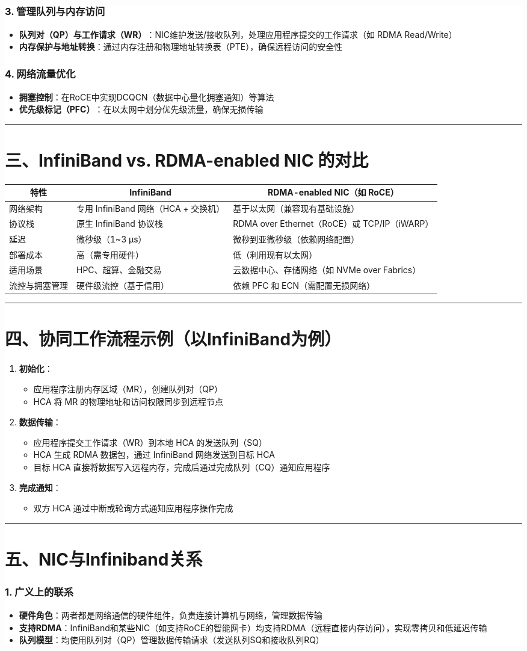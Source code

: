 ### 3. 管理队列与内存访问
- &zwnj;**队列对（QP）与工作请求（WR）**&zwnj;：NIC维护发送/接收队列，处理应用程序提交的工作请求（如 RDMA Read/Write）  
- &zwnj;**内存保护与地址转换**&zwnj;：通过内存注册和物理地址转换表（PTE），确保远程访问的安全性  

### 4. 网络流量优化
- &zwnj;**拥塞控制**&zwnj;：在RoCE中实现DCQCN（数据中心量化拥塞通知）等算法  
- &zwnj;**优先级标记（PFC）**&zwnj;：在以太网中划分优先级流量，确保无损传输  

---

# 三、InfiniBand vs. RDMA-enabled NIC 的对比

| 特性                   | InfiniBand                          | RDMA-enabled NIC（如 RoCE）         |
|------------------------|-------------------------------------|--------------------------------------|
| 网络架构               | 专用 InfiniBand 网络（HCA + 交换机） | 基于以太网（兼容现有基础设施）        |
| 协议栈                | 原生 InfiniBand 协议栈              | RDMA over Ethernet（RoCE）或 TCP/IP（iWARP） |
| 延迟                  | 微秒级（1~3 μs）                   | 微秒到亚微秒级（依赖网络配置）         |
| 部署成本              | 高（需专用硬件）                    | 低（利用现有以太网）                  |
| 适用场景              | HPC、超算、金融交易                 | 云数据中心、存储网络（如 NVMe over Fabrics） |
| 流控与拥塞管理        | 硬件级流控（基于信用）              | 依赖 PFC 和 ECN（需配置无损网络）      |

---

# 四、协同工作流程示例（以InfiniBand为例）
1. &zwnj;**初始化**&zwnj;：  
   - 应用程序注册内存区域（MR），创建队列对（QP）  
   - HCA 将 MR 的物理地址和访问权限同步到远程节点  

2. &zwnj;**数据传输**&zwnj;：  
   - 应用程序提交工作请求（WR）到本地 HCA 的发送队列（SQ）  
   - HCA 生成 RDMA 数据包，通过 InfiniBand 网络发送到目标 HCA  
   - 目标 HCA 直接将数据写入远程内存，完成后通过完成队列（CQ）通知应用程序  

3. &zwnj;**完成通知**&zwnj;：  
   - 双方 HCA 通过中断或轮询方式通知应用程序操作完成  

---

# 五、NIC与Infiniband关系

### 1. 广义上的联系
- &zwnj;**硬件角色**&zwnj;：两者都是网络通信的硬件组件，负责连接计算机与网络，管理数据传输‌
- &zwnj;**支持RDMA**&zwnj;：InfiniBand和某些NIC（如支持RoCE的智能网卡）均支持RDMA（远程直接内存访问），实现零拷贝和低延迟传输
- &zwnj;**队列模型**&zwnj;：均使用队列对（QP）管理数据传输请求（发送队列SQ和接收队列RQ）
